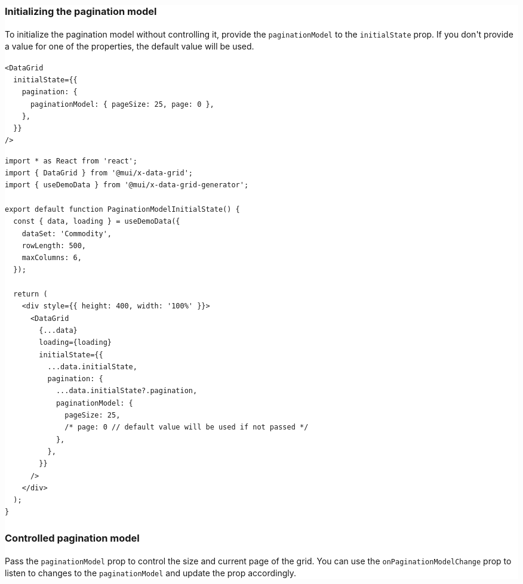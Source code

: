 ### Initializing the pagination model

To initialize the pagination model without controlling it, provide the `paginationModel` to the `initialState` prop. If you don't provide a value for one of the properties, the default value will be used.

```tsx
<DataGrid
  initialState={{
    pagination: {
      paginationModel: { pageSize: 25, page: 0 },
    },
  }}
/>
```

```tsx
import * as React from 'react';
import { DataGrid } from '@mui/x-data-grid';
import { useDemoData } from '@mui/x-data-grid-generator';

export default function PaginationModelInitialState() {
  const { data, loading } = useDemoData({
    dataSet: 'Commodity',
    rowLength: 500,
    maxColumns: 6,
  });

  return (
    <div style={{ height: 400, width: '100%' }}>
      <DataGrid
        {...data}
        loading={loading}
        initialState={{
          ...data.initialState,
          pagination: {
            ...data.initialState?.pagination,
            paginationModel: {
              pageSize: 25,
              /* page: 0 // default value will be used if not passed */
            },
          },
        }}
      />
    </div>
  );
}

```

### Controlled pagination model

Pass the `paginationModel` prop to control the size and current page of the grid. You can use the `onPaginationModelChange` prop to listen to changes to the `paginationModel` and update the prop accordingly.
